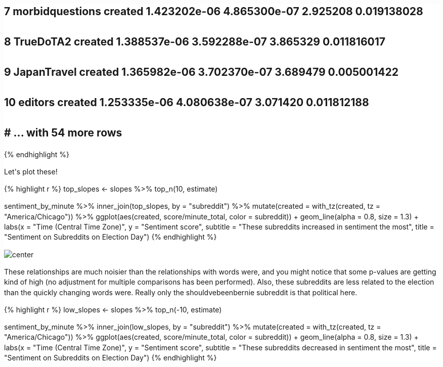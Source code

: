 ## 7    morbidquestions created 1.423202e-06 4.865300e-07  2.925208 0.019138028
## 8          TrueDoTA2 created 1.388537e-06 3.592288e-07  3.865329 0.011816017
## 9        JapanTravel created 1.365982e-06 3.702370e-07  3.689479 0.005001422
## 10           editors created 1.253335e-06 4.080638e-07  3.071420 0.011812188
## # ... with 54 more rows
{% endhighlight %}

Let's plot these!


{% highlight r %}
top_slopes <- slopes %>%
    top_n(10, estimate)

sentiment_by_minute %>%
    inner_join(top_slopes, by = "subreddit") %>%
    mutate(created = with_tz(created, tz = "America/Chicago")) %>%
    ggplot(aes(created, score/minute_total, color = subreddit)) +
    geom_line(alpha = 0.8, size = 1.3) +
    labs(x = "Time (Central Time Zone)", y = "Sentiment score",
         subtitle = "These subreddits increased in sentiment the most",
         title = "Sentiment on Subreddits on Election Day")
{% endhighlight %}

![center](/figs/2016-12-06-Reddit-Responds/unnamed-chunk-15-1.png)

These relationships are much noisier than the relationships with words were, and you might notice that some p-values are getting kind of high (no adjustment for multiple comparisons has been performed). Also, these subreddits are less related to the election than the quickly changing words were. Really only the shouldvebeenbernie subreddit is that political here.


{% highlight r %}
low_slopes <- slopes %>%
    top_n(-10, estimate)

sentiment_by_minute %>%
    inner_join(low_slopes, by = "subreddit") %>%
    mutate(created = with_tz(created, tz = "America/Chicago")) %>%
    ggplot(aes(created, score/minute_total, color = subreddit)) +
    geom_line(alpha = 0.8, size = 1.3) +
    labs(x = "Time (Central Time Zone)", y = "Sentiment score",
         subtitle = "These subreddits decreased in sentiment the most",
         title = "Sentiment on Subreddits on Election Day")
{% endhighlight %}
